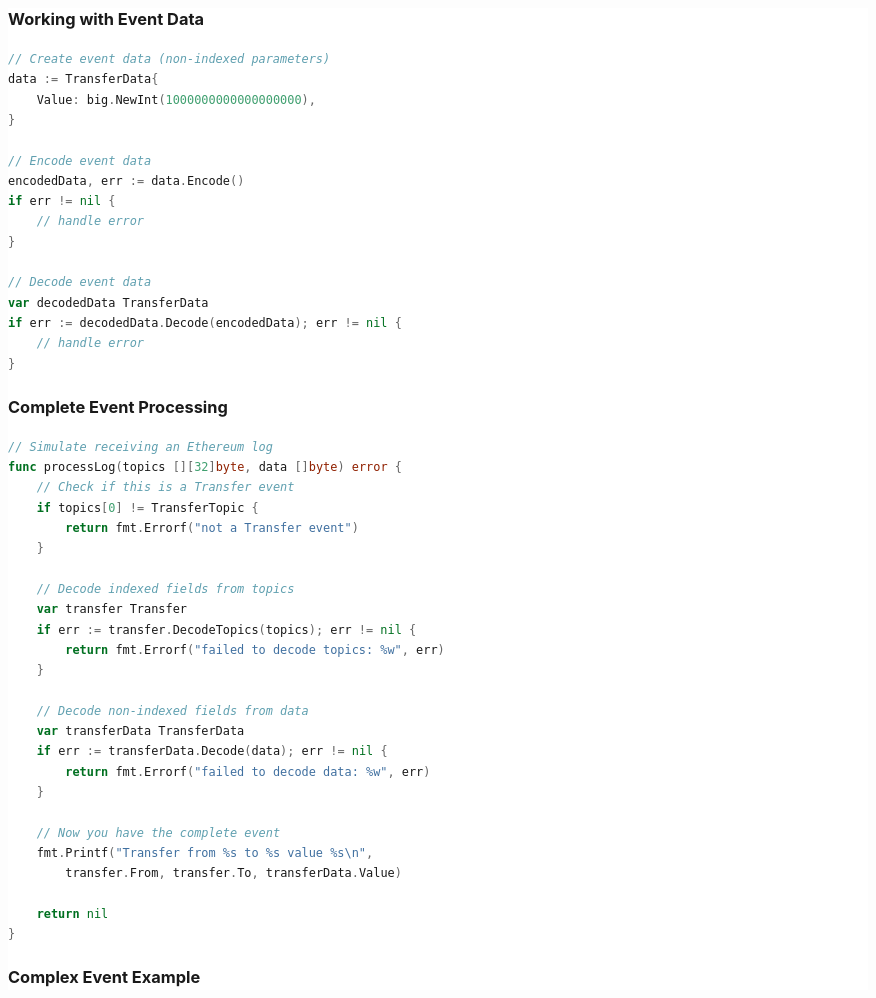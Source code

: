 ### Working with Event Data

```go
// Create event data (non-indexed parameters)
data := TransferData{
    Value: big.NewInt(1000000000000000000),
}

// Encode event data
encodedData, err := data.Encode()
if err != nil {
    // handle error
}

// Decode event data
var decodedData TransferData
if err := decodedData.Decode(encodedData); err != nil {
    // handle error
}
```

### Complete Event Processing

```go
// Simulate receiving an Ethereum log
func processLog(topics [][32]byte, data []byte) error {
    // Check if this is a Transfer event
    if topics[0] != TransferTopic {
        return fmt.Errorf("not a Transfer event")
    }

    // Decode indexed fields from topics
    var transfer Transfer
    if err := transfer.DecodeTopics(topics); err != nil {
        return fmt.Errorf("failed to decode topics: %w", err)
    }

    // Decode non-indexed fields from data
    var transferData TransferData
    if err := transferData.Decode(data); err != nil {
        return fmt.Errorf("failed to decode data: %w", err)
    }

    // Now you have the complete event
    fmt.Printf("Transfer from %s to %s value %s\n",
        transfer.From, transfer.To, transferData.Value)

    return nil
}
```

### Complex Event Example
